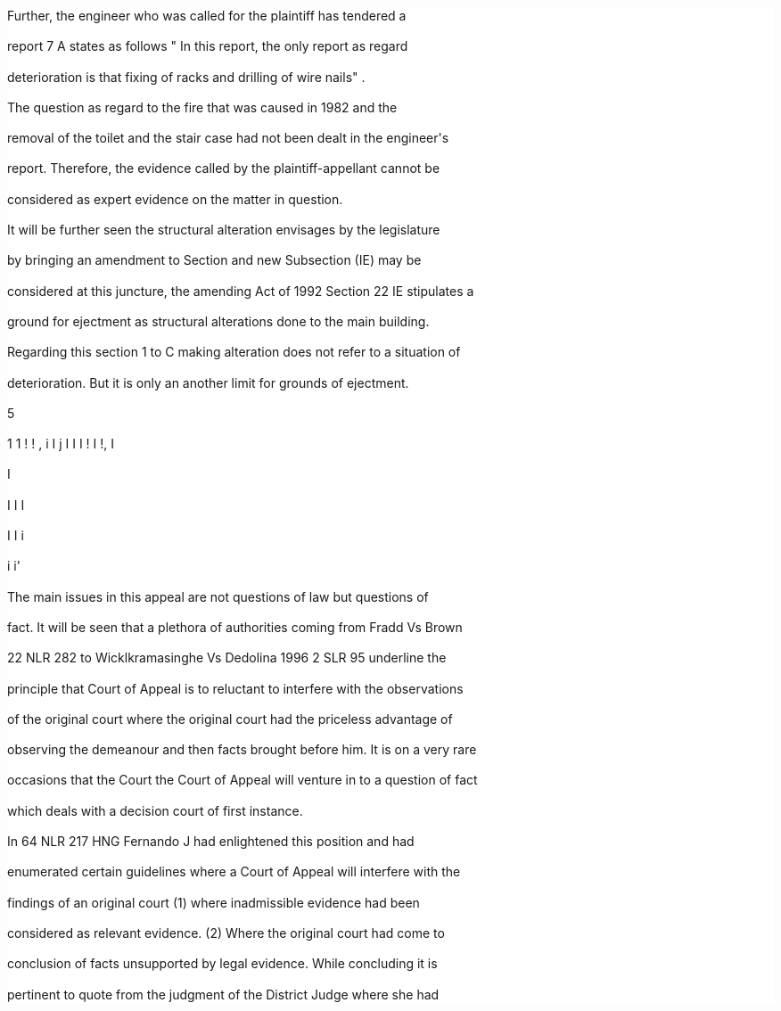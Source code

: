 Further, the engineer who was called for the plaintiff has tendered a

report 7 A states as follows " In this report, the only report as regard

deterioration is that fixing of racks and drilling of wire nails" .

The question as regard to the fire that was caused in 1982 and the

removal of the toilet and the stair case had not been dealt in the engineer's

report. Therefore, the evidence called by the plaintiff-appellant cannot be

considered as expert evidence on the matter in question.

It will be further seen the structural alteration envisages by the legislature

by bringing an amendment to Section and new Subsection (IE) may be

considered at this juncture, the amending Act of 1992 Section 22 IE stipulates a

ground for ejectment as structural alterations done to the main building.

Regarding this section 1 to C making alteration does not refer to a situation of

deterioration. But it is only an another limit for grounds of ejectment.

5

1 1 ! ! , i I j I I I ! I !, I

I

I I I

I I i

i i'

The main issues in this appeal are not questions of law but questions of

fact. It will be seen that a plethora of authorities coming from Fradd Vs Brown

22 NLR 282 to Wicklkramasinghe Vs Dedolina 1996 2 SLR 95 underline the

principle that Court of Appeal is to reluctant to interfere with the observations

of the original court where the original court had the priceless advantage of

observing the demeanour and then facts brought before him. It is on a very rare

occasions that the Court the Court of Appeal will venture in to a question of fact

which deals with a decision court of first instance.

In 64 NLR 217 HNG Fernando J had enlightened this position and had

enumerated certain guidelines where a Court of Appeal will interfere with the

findings of an original court (1) where inadmissible evidence had been

considered as relevant evidence. (2) Where the original court had come to

conclusion of facts unsupported by legal evidence. While concluding it is

pertinent to quote from the judgment of the District Judge where she had
